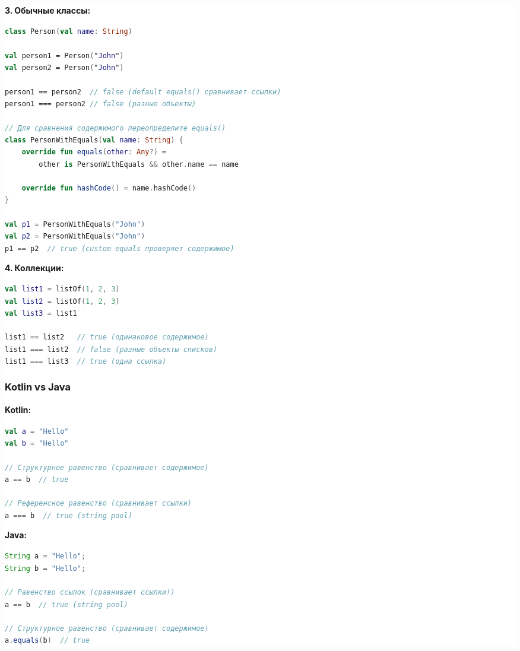 **3. Обычные классы:**
```kotlin
class Person(val name: String)

val person1 = Person("John")
val person2 = Person("John")

person1 == person2  // false (default equals() сравнивает ссылки)
person1 === person2 // false (разные объекты)

// Для сравнения содержимого переопределите equals()
class PersonWithEquals(val name: String) {
    override fun equals(other: Any?) =
        other is PersonWithEquals && other.name == name

    override fun hashCode() = name.hashCode()
}

val p1 = PersonWithEquals("John")
val p2 = PersonWithEquals("John")
p1 == p2  // true (custom equals проверяет содержимое)
```

**4. Коллекции:**
```kotlin
val list1 = listOf(1, 2, 3)
val list2 = listOf(1, 2, 3)
val list3 = list1

list1 == list2   // true (одинаковое содержимое)
list1 === list2  // false (разные объекты списков)
list1 === list3  // true (одна ссылка)
```

### Kotlin vs Java

**Kotlin:**
```kotlin
val a = "Hello"
val b = "Hello"

// Структурное равенство (сравнивает содержимое)
a == b  // true

// Референсное равенство (сравнивает ссылки)
a === b  // true (string pool)
```

**Java:**
```java
String a = "Hello";
String b = "Hello";

// Равенство ссылок (сравнивает ссылки!)
a == b  // true (string pool)

// Структурное равенство (сравнивает содержимое)
a.equals(b)  // true
```
